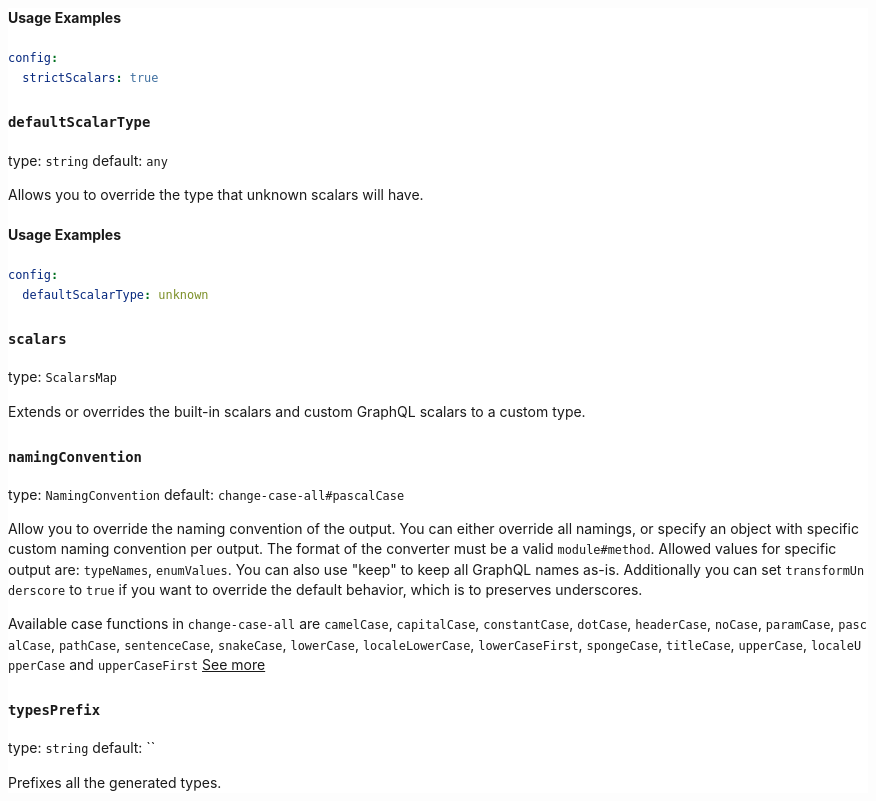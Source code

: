 #### Usage Examples

```yml
config:
  strictScalars: true
```

### `defaultScalarType`

type: `string`
default: `any`

Allows you to override the type that unknown scalars will have.

#### Usage Examples

```yml
config:
  defaultScalarType: unknown
```

### `scalars`

type: `ScalarsMap`

Extends or overrides the built-in scalars and custom GraphQL scalars to a custom type.


### `namingConvention`

type: `NamingConvention`
default: `change-case-all#pascalCase`

Allow you to override the naming convention of the output.
You can either override all namings, or specify an object with specific custom naming convention per output.
The format of the converter must be a valid `module#method`.
Allowed values for specific output are: `typeNames`, `enumValues`.
You can also use "keep" to keep all GraphQL names as-is.
Additionally you can set `transformUnderscore` to `true` if you want to override the default behavior,
which is to preserves underscores.

Available case functions in `change-case-all` are `camelCase`, `capitalCase`, `constantCase`, `dotCase`, `headerCase`, `noCase`, `paramCase`, `pascalCase`, `pathCase`, `sentenceCase`, `snakeCase`, `lowerCase`, `localeLowerCase`, `lowerCaseFirst`, `spongeCase`, `titleCase`, `upperCase`, `localeUpperCase` and `upperCaseFirst`
[See more](https://github.com/btxtiger/change-case-all)


### `typesPrefix`

type: `string`
default: ``

Prefixes all the generated types.

